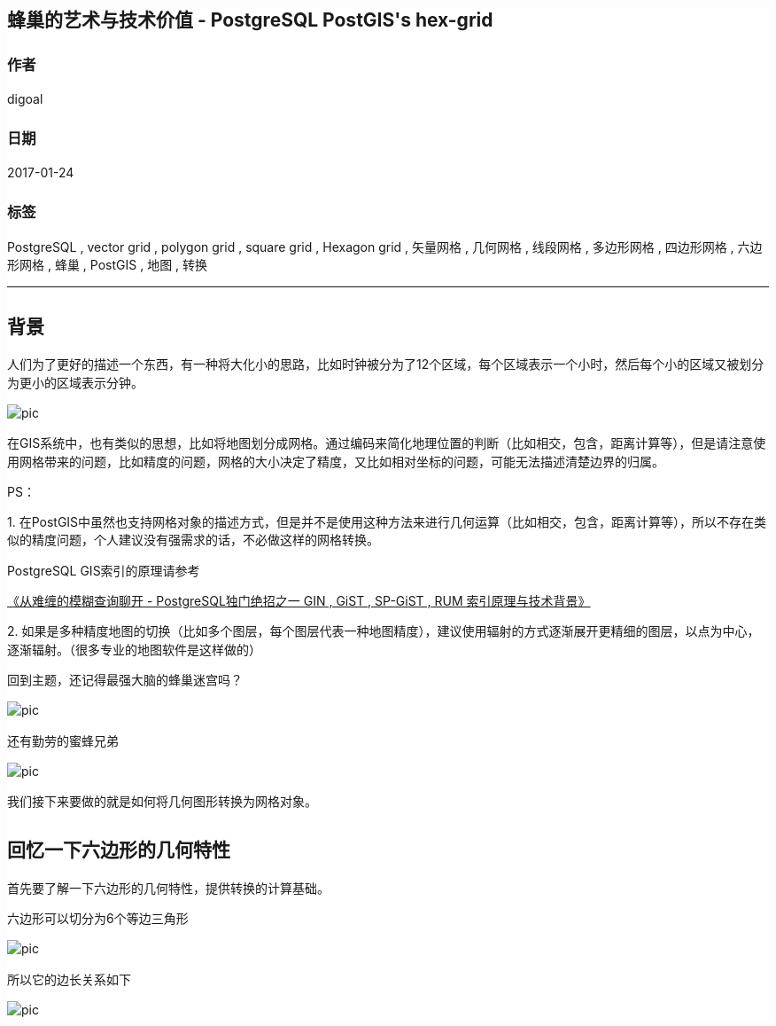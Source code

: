 ## 蜂巢的艺术与技术价值 - PostgreSQL PostGIS's hex-grid
    
### 作者         
digoal    
      
### 日期          
2017-01-24    
          
### 标签    
PostgreSQL , vector grid , polygon grid , square grid , Hexagon grid , 矢量网格 , 几何网格 , 线段网格 , 多边形网格 , 四边形网格 , 六边形网格 , 蜂巢 , PostGIS , 地图 , 转换       
        
----          
        
## 背景    
人们为了更好的描述一个东西，有一种将大化小的思路，比如时钟被分为了12个区域，每个区域表示一个小时，然后每个小的区域又被划分为更小的区域表示分钟。  
  
![pic](20170124_01_pic_003.jpg)  
  
在GIS系统中，也有类似的思想，比如将地图划分成网格。通过编码来简化地理位置的判断（比如相交，包含，距离计算等），但是请注意使用网格带来的问题，比如精度的问题，网格的大小决定了精度，又比如相对坐标的问题，可能无法描述清楚边界的归属。  
  
PS：  
  
1\. 在PostGIS中虽然也支持网格对象的描述方式，但是并不是使用这种方法来进行几何运算（比如相交，包含，距离计算等），所以不存在类似的精度问题，个人建议没有强需求的话，不必做这样的网格转换。  
  
PostgreSQL GIS索引的原理请参考  
  
[《从难缠的模糊查询聊开 - PostgreSQL独门绝招之一 GIN , GiST , SP-GiST , RUM 索引原理与技术背景》](../201612/20161231_01.md)  
  
2\. 如果是多种精度地图的切换（比如多个图层，每个图层代表一种地图精度），建议使用辐射的方式逐渐展开更精细的图层，以点为中心，逐渐辐射。（很多专业的地图软件是这样做的）    
  
回到主题，还记得最强大脑的蜂巢迷宫吗？   
   
![pic](20170124_01_pic_001.jpg)   
  
还有勤劳的蜜蜂兄弟  
   
![pic](20170124_01_pic_002.jpg)   
  
我们接下来要做的就是如何将几何图形转换为网格对象。  
  
## 回忆一下六边形的几何特性  
首先要了解一下六边形的几何特性，提供转换的计算基础。  
  
六边形可以切分为6个等边三角形  
  
![pic](20170124_01_pic_004.png)   
  
所以它的边长关系如下  
  
![pic](20170124_01_pic_005.png)   
  
